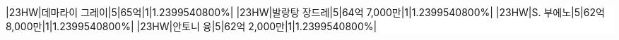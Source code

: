 |23HW|데마라이 그레이|5|65억|1|1.2399540800%|
|23HW|발랑탕 장드레|5|64억 7,000만|1|1.2399540800%|
|23HW|S. 부에노|5|62억 8,000만|1|1.2399540800%|
|23HW|안토니 융|5|62억 2,000만|1|1.2399540800%|
